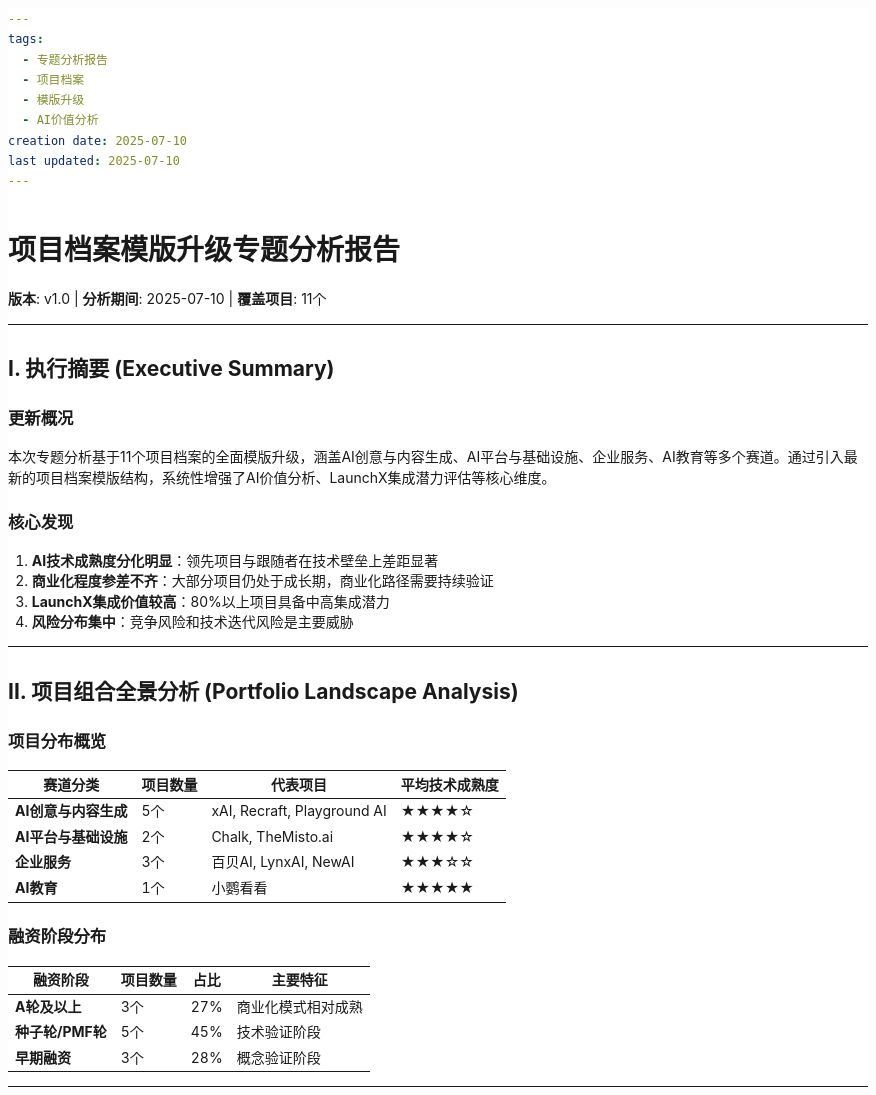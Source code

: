 ```yaml
---
tags:
  - 专题分析报告
  - 项目档案
  - 模版升级
  - AI价值分析
creation date: 2025-07-10
last updated: 2025-07-10
---
```


# 项目档案模版升级专题分析报告
**版本**: v1.0 | **分析期间**: 2025-07-10 | **覆盖项目**: 11个

---

## I. 执行摘要 (Executive Summary)

### 更新概况
本次专题分析基于11个项目档案的全面模版升级，涵盖AI创意与内容生成、AI平台与基础设施、企业服务、AI教育等多个赛道。通过引入最新的项目档案模版结构，系统性增强了AI价值分析、LaunchX集成潜力评估等核心维度。

### 核心发现
1. **AI技术成熟度分化明显**：领先项目与跟随者在技术壁垒上差距显著
2. **商业化程度参差不齐**：大部分项目仍处于成长期，商业化路径需要持续验证
3. **LaunchX集成价值较高**：80%以上项目具备中高集成潜力
4. **风险分布集中**：竞争风险和技术迭代风险是主要威胁

---

## II. 项目组合全景分析 (Portfolio Landscape Analysis)

### 项目分布概览
| 赛道分类 | 项目数量 | 代表项目 | 平均技术成熟度 |
|---------|---------|---------|---------------|
| **AI创意与内容生成** | 5个 | xAI, Recraft, Playground AI | ★★★★☆ |
| **AI平台与基础设施** | 2个 | Chalk, TheMisto.ai | ★★★★☆ |
| **企业服务** | 3个 | 百贝AI, LynxAI, NewAI | ★★★☆☆ |
| **AI教育** | 1个 | 小鹦看看 | ★★★★★ |

### 融资阶段分布
| 融资阶段 | 项目数量 | 占比 | 主要特征 |
|---------|---------|------|---------|
| **A轮及以上** | 3个 | 27% | 商业化模式相对成熟 |
| **种子轮/PMF轮** | 5个 | 45% | 技术验证阶段 |
| **早期融资** | 3个 | 28% | 概念验证阶段 |

---